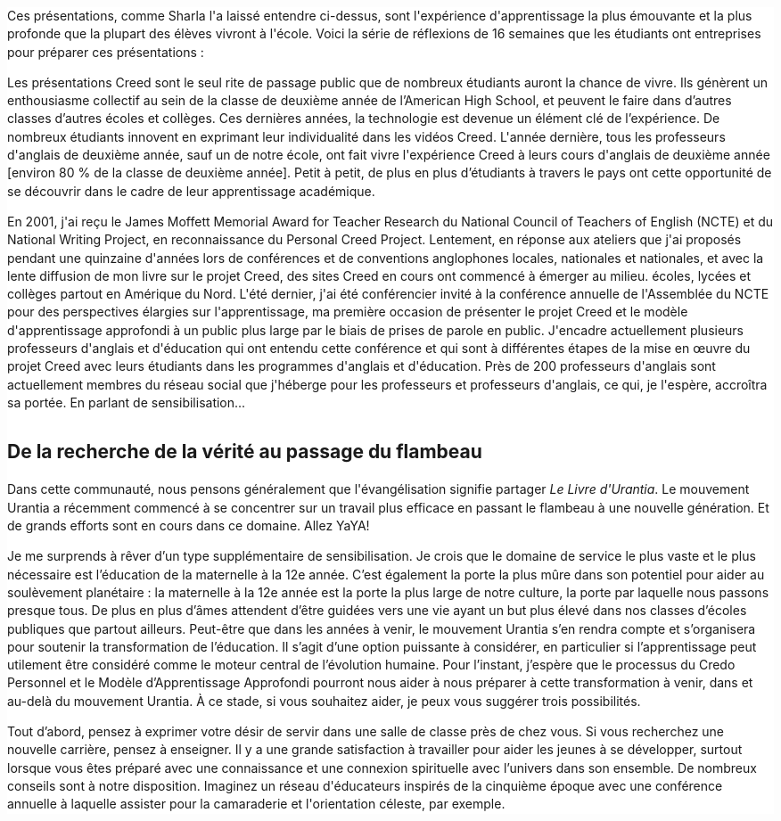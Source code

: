 Ces présentations, comme Sharla l'a laissé entendre ci-dessus, sont l'expérience d'apprentissage la plus émouvante et la plus profonde que la plupart des élèves vivront à l'école. Voici la série de réflexions de 16 semaines que les étudiants ont entreprises pour préparer ces présentations : 

Les présentations Creed sont le seul rite de passage public que de nombreux étudiants auront la chance de vivre. Ils génèrent un enthousiasme collectif au sein de la classe de deuxième année de l’American High School, et peuvent le faire dans d’autres classes d’autres écoles et collèges. Ces dernières années, la technologie est devenue un élément clé de l’expérience. De nombreux étudiants innovent en exprimant leur individualité dans les vidéos Creed. L'année dernière, tous les professeurs d'anglais de deuxième année, sauf un de notre école, ont fait vivre l'expérience Creed à leurs cours d'anglais de deuxième année [environ 80 % de la classe de deuxième année]. Petit à petit, de plus en plus d’étudiants à travers le pays ont cette opportunité de se découvrir dans le cadre de leur apprentissage académique. 

En 2001, j'ai reçu le James Moffett Memorial Award for Teacher Research du National Council of Teachers of English (NCTE) et du National Writing Project, en reconnaissance du Personal Creed Project. Lentement, en réponse aux ateliers que j'ai proposés pendant une quinzaine d'années lors de conférences et de conventions anglophones locales, nationales et nationales, et avec la lente diffusion de mon livre sur le projet Creed, des sites Creed en cours ont commencé à émerger au milieu. écoles, lycées et collèges partout en Amérique du Nord. L'été dernier, j'ai été conférencier invité à la conférence annuelle de l'Assemblée du NCTE pour des perspectives élargies sur l'apprentissage, ma première occasion de présenter le projet Creed et le modèle d'apprentissage approfondi à un public plus large par le biais de prises de parole en public. J'encadre actuellement plusieurs professeurs d'anglais et d'éducation qui ont entendu cette conférence et qui sont à différentes étapes de la mise en œuvre du projet Creed avec leurs étudiants dans les programmes d'anglais et d'éducation. Près de 200 professeurs d'anglais sont actuellement membres du réseau social que j'héberge pour les professeurs et professeurs d'anglais, ce qui, je l'espère, accroîtra sa portée. En parlant de sensibilisation... 

## De la recherche de la vérité au passage du flambeau 

Dans cette communauté, nous pensons généralement que l'évangélisation signifie partager _Le Livre d'Urantia_. Le mouvement Urantia a récemment commencé à se concentrer sur un travail plus efficace en passant le flambeau à une nouvelle génération. Et de grands efforts sont en cours dans ce domaine. Allez YaYA! 

Je me surprends à rêver d’un type supplémentaire de sensibilisation. Je crois que le domaine de service le plus vaste et le plus nécessaire est l’éducation de la maternelle à la 12e année. C’est également la porte la plus mûre dans son potentiel pour aider au soulèvement planétaire : la maternelle à la 12e année est la porte la plus large de notre culture, la porte par laquelle nous passons presque tous. De plus en plus d’âmes attendent d’être guidées vers une vie ayant un but plus élevé dans nos classes d’écoles publiques que partout ailleurs. Peut-être que dans les années à venir, le mouvement Urantia s’en rendra compte et s’organisera pour soutenir la transformation de l’éducation. Il s’agit d’une option puissante à considérer, en particulier si l’apprentissage peut utilement être considéré comme le moteur central de l’évolution humaine. Pour l’instant, j’espère que le processus du Credo Personnel et le Modèle d’Apprentissage Approfondi pourront nous aider à nous préparer à cette transformation à venir, dans et au-delà du mouvement Urantia. À ce stade, si vous souhaitez aider, je peux vous suggérer trois possibilités. 

Tout d’abord, pensez à exprimer votre désir de servir dans une salle de classe près de chez vous. Si vous recherchez une nouvelle carrière, pensez à enseigner. Il y a une grande satisfaction à travailler pour aider les jeunes à se développer, surtout lorsque vous êtes préparé avec une connaissance et une connexion spirituelle avec l’univers dans son ensemble. De nombreux conseils sont à notre disposition. Imaginez un réseau d'éducateurs inspirés de la cinquième époque avec une conférence annuelle à laquelle assister pour la camaraderie et l'orientation céleste, par exemple. 
